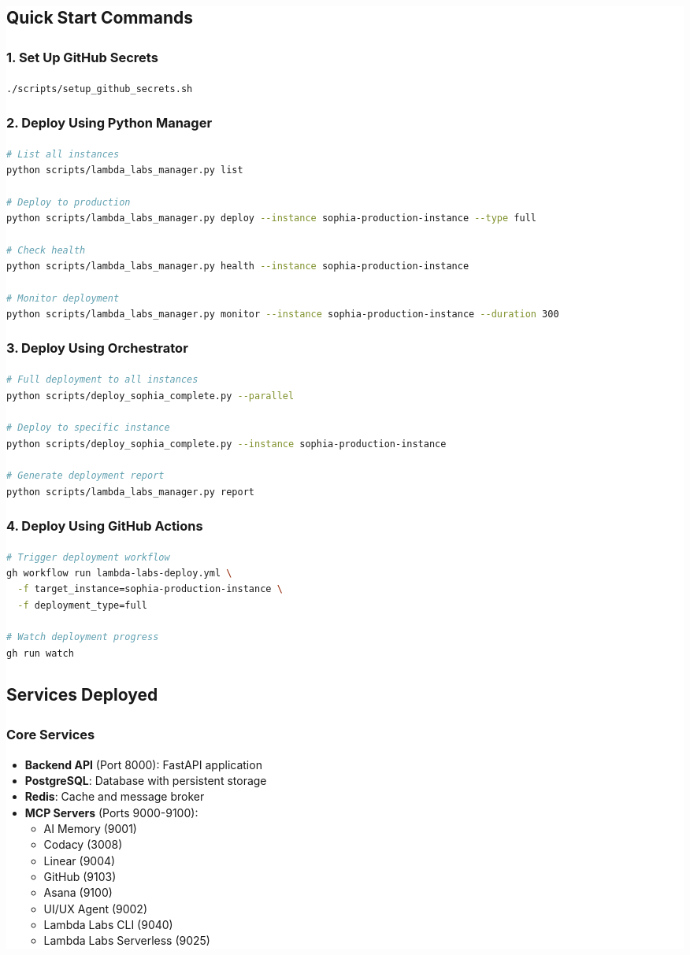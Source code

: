 ## Quick Start Commands

### 1. Set Up GitHub Secrets
```bash
./scripts/setup_github_secrets.sh
```

### 2. Deploy Using Python Manager
```bash
# List all instances
python scripts/lambda_labs_manager.py list

# Deploy to production
python scripts/lambda_labs_manager.py deploy --instance sophia-production-instance --type full

# Check health
python scripts/lambda_labs_manager.py health --instance sophia-production-instance

# Monitor deployment
python scripts/lambda_labs_manager.py monitor --instance sophia-production-instance --duration 300
```

### 3. Deploy Using Orchestrator
```bash
# Full deployment to all instances
python scripts/deploy_sophia_complete.py --parallel

# Deploy to specific instance
python scripts/deploy_sophia_complete.py --instance sophia-production-instance

# Generate deployment report
python scripts/lambda_labs_manager.py report
```

### 4. Deploy Using GitHub Actions
```bash
# Trigger deployment workflow
gh workflow run lambda-labs-deploy.yml \
  -f target_instance=sophia-production-instance \
  -f deployment_type=full

# Watch deployment progress
gh run watch
```

## Services Deployed

### Core Services
- **Backend API** (Port 8000): FastAPI application
- **PostgreSQL**: Database with persistent storage
- **Redis**: Cache and message broker
- **MCP Servers** (Ports 9000-9100):
  - AI Memory (9001)
  - Codacy (3008)
  - Linear (9004)
  - GitHub (9103)
  - Asana (9100)
  - UI/UX Agent (9002)
  - Lambda Labs CLI (9040)
  - Lambda Labs Serverless (9025)
